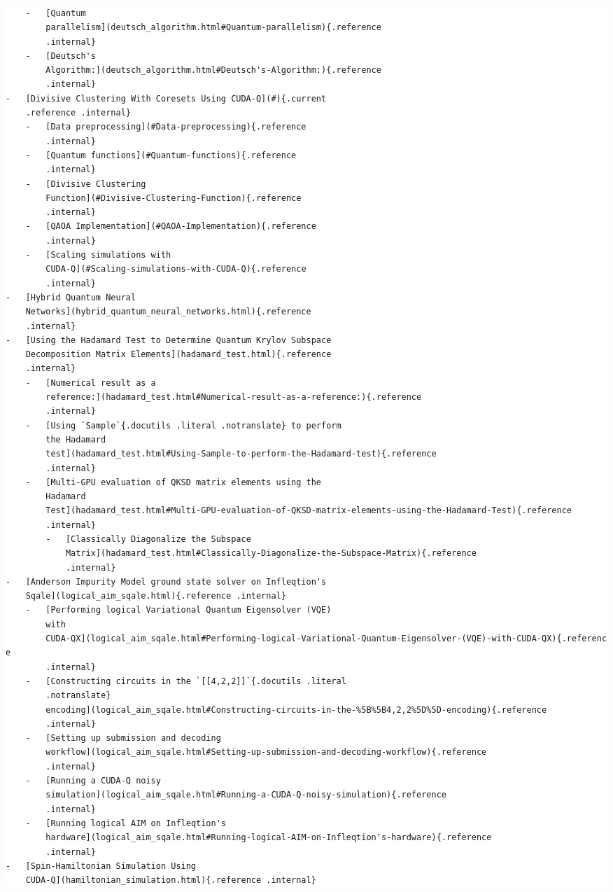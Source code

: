         -   [Quantum
            parallelism](deutsch_algorithm.html#Quantum-parallelism){.reference
            .internal}
        -   [Deutsch's
            Algorithm:](deutsch_algorithm.html#Deutsch's-Algorithm:){.reference
            .internal}
    -   [Divisive Clustering With Coresets Using CUDA-Q](#){.current
        .reference .internal}
        -   [Data preprocessing](#Data-preprocessing){.reference
            .internal}
        -   [Quantum functions](#Quantum-functions){.reference
            .internal}
        -   [Divisive Clustering
            Function](#Divisive-Clustering-Function){.reference
            .internal}
        -   [QAOA Implementation](#QAOA-Implementation){.reference
            .internal}
        -   [Scaling simulations with
            CUDA-Q](#Scaling-simulations-with-CUDA-Q){.reference
            .internal}
    -   [Hybrid Quantum Neural
        Networks](hybrid_quantum_neural_networks.html){.reference
        .internal}
    -   [Using the Hadamard Test to Determine Quantum Krylov Subspace
        Decomposition Matrix Elements](hadamard_test.html){.reference
        .internal}
        -   [Numerical result as a
            reference:](hadamard_test.html#Numerical-result-as-a-reference:){.reference
            .internal}
        -   [Using `Sample`{.docutils .literal .notranslate} to perform
            the Hadamard
            test](hadamard_test.html#Using-Sample-to-perform-the-Hadamard-test){.reference
            .internal}
        -   [Multi-GPU evaluation of QKSD matrix elements using the
            Hadamard
            Test](hadamard_test.html#Multi-GPU-evaluation-of-QKSD-matrix-elements-using-the-Hadamard-Test){.reference
            .internal}
            -   [Classically Diagonalize the Subspace
                Matrix](hadamard_test.html#Classically-Diagonalize-the-Subspace-Matrix){.reference
                .internal}
    -   [Anderson Impurity Model ground state solver on Infleqtion's
        Sqale](logical_aim_sqale.html){.reference .internal}
        -   [Performing logical Variational Quantum Eigensolver (VQE)
            with
            CUDA-QX](logical_aim_sqale.html#Performing-logical-Variational-Quantum-Eigensolver-(VQE)-with-CUDA-QX){.reference
            .internal}
        -   [Constructing circuits in the `[[4,2,2]]`{.docutils .literal
            .notranslate}
            encoding](logical_aim_sqale.html#Constructing-circuits-in-the-%5B%5B4,2,2%5D%5D-encoding){.reference
            .internal}
        -   [Setting up submission and decoding
            workflow](logical_aim_sqale.html#Setting-up-submission-and-decoding-workflow){.reference
            .internal}
        -   [Running a CUDA-Q noisy
            simulation](logical_aim_sqale.html#Running-a-CUDA-Q-noisy-simulation){.reference
            .internal}
        -   [Running logical AIM on Infleqtion's
            hardware](logical_aim_sqale.html#Running-logical-AIM-on-Infleqtion's-hardware){.reference
            .internal}
    -   [Spin-Hamiltonian Simulation Using
        CUDA-Q](hamiltonian_simulation.html){.reference .internal}